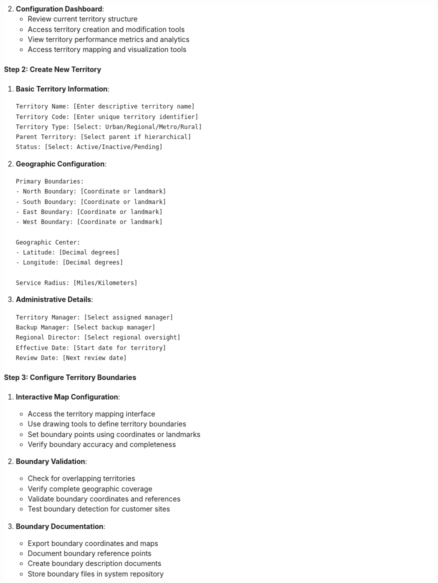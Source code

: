2. **Configuration Dashboard**:
   - Review current territory structure
   - Access territory creation and modification tools
   - View territory performance metrics and analytics
   - Access territory mapping and visualization tools

#### Step 2: Create New Territory
1. **Basic Territory Information**:
   ```
   Territory Name: [Enter descriptive territory name]
   Territory Code: [Enter unique territory identifier]
   Territory Type: [Select: Urban/Regional/Metro/Rural]
   Parent Territory: [Select parent if hierarchical]
   Status: [Select: Active/Inactive/Pending]
   ```

2. **Geographic Configuration**:
   ```
   Primary Boundaries:
   - North Boundary: [Coordinate or landmark]
   - South Boundary: [Coordinate or landmark]
   - East Boundary: [Coordinate or landmark]
   - West Boundary: [Coordinate or landmark]
   
   Geographic Center:
   - Latitude: [Decimal degrees]
   - Longitude: [Decimal degrees]
   
   Service Radius: [Miles/Kilometers]
   ```

3. **Administrative Details**:
   ```
   Territory Manager: [Select assigned manager]
   Backup Manager: [Select backup manager]
   Regional Director: [Select regional oversight]
   Effective Date: [Start date for territory]
   Review Date: [Next review date]
   ```

#### Step 3: Configure Territory Boundaries
1. **Interactive Map Configuration**:
   - Access the territory mapping interface
   - Use drawing tools to define territory boundaries
   - Set boundary points using coordinates or landmarks
   - Verify boundary accuracy and completeness

2. **Boundary Validation**:
   - Check for overlapping territories
   - Verify complete geographic coverage
   - Validate boundary coordinates and references
   - Test boundary detection for customer sites

3. **Boundary Documentation**:
   - Export boundary coordinates and maps
   - Document boundary reference points
   - Create boundary description documents
   - Store boundary files in system repository
